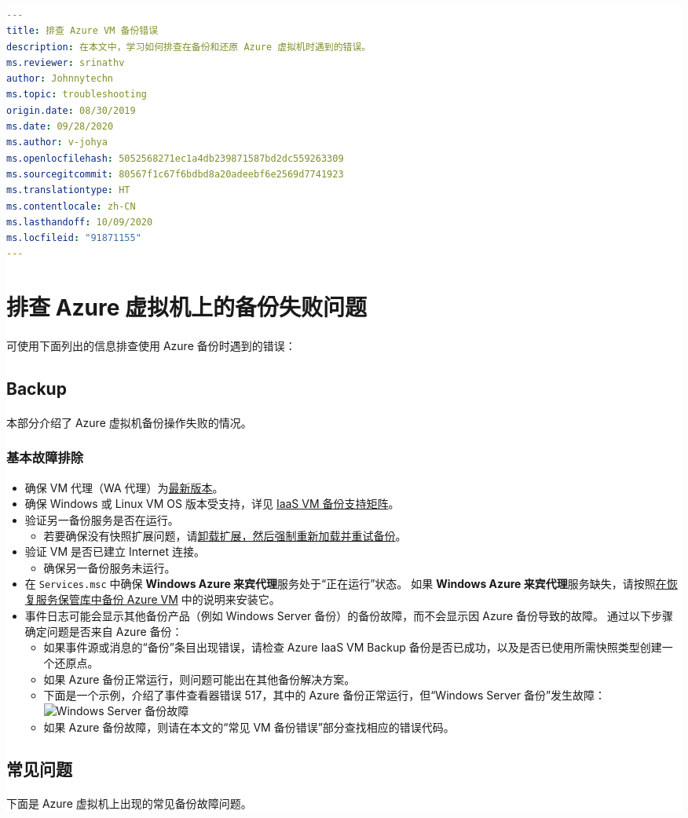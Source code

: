 ```yaml
---
title: 排查 Azure VM 备份错误
description: 在本文中，学习如何排查在备份和还原 Azure 虚拟机时遇到的错误。
ms.reviewer: srinathv
author: Johnnytechn
ms.topic: troubleshooting
origin.date: 08/30/2019
ms.date: 09/28/2020
ms.author: v-johya
ms.openlocfilehash: 5052568271ec1a4db239871587bd2dc559263309
ms.sourcegitcommit: 80567f1c67f6bdbd8a20adeebf6e2569d7741923
ms.translationtype: HT
ms.contentlocale: zh-CN
ms.lasthandoff: 10/09/2020
ms.locfileid: "91871155"
---
```

# <a name="troubleshooting-backup-failures-on-azure-virtual-machines"></a>排查 Azure 虚拟机上的备份失败问题

可使用下面列出的信息排查使用 Azure 备份时遇到的错误：

## <a name="backup"></a>Backup

本部分介绍了 Azure 虚拟机备份操作失败的情况。

### <a name="basic-troubleshooting"></a>基本故障排除

* 确保 VM 代理（WA 代理）为[最新版本](./backup-azure-arm-vms-prepare.md#install-the-vm-agent)。
* 确保 Windows 或 Linux VM OS 版本受支持，详见 [IaaS VM 备份支持矩阵](./backup-support-matrix-iaas.md)。
* 验证另一备份服务是否在运行。
  * 若要确保没有快照扩展问题，请[卸载扩展，然后强制重新加载并重试备份](./backup-azure-troubleshoot-vm-backup-fails-snapshot-timeout.md)。
* 验证 VM 是否已建立 Internet 连接。
  * 确保另一备份服务未运行。
* 在 `Services.msc` 中确保 **Windows Azure 来宾代理**服务处于“正在运行”状态。 如果 **Windows Azure 来宾代理**服务缺失，请按照[在恢复服务保管库中备份 Azure VM](./backup-azure-arm-vms-prepare.md#install-the-vm-agent) 中的说明来安装它。
* 事件日志可能会显示其他备份产品（例如 Windows Server 备份）的备份故障，而不会显示因 Azure 备份导致的故障。 通过以下步骤确定问题是否来自 Azure 备份：
  * 如果事件源或消息的“备份”条目出现错误，请检查 Azure IaaS VM Backup 备份是否已成功，以及是否已使用所需快照类型创建一个还原点。
  * 如果 Azure 备份正常运行，则问题可能出在其他备份解决方案。
  * 下面是一个示例，介绍了事件查看器错误 517，其中的 Azure 备份正常运行，但“Windows Server 备份”发生故障：<br>
    ![Windows Server 备份故障](./media/backup-azure-vms-troubleshoot/windows-server-backup-failing.png)
  * 如果 Azure 备份故障，则请在本文的“常见 VM 备份错误”部分查找相应的错误代码。

## <a name="common-issues"></a>常见问题

下面是 Azure 虚拟机上出现的常见备份故障问题。
